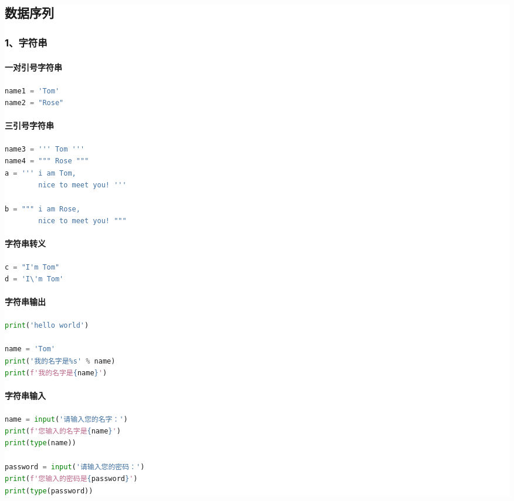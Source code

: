 ## 数据序列

### 1、字符串

#### 一对引号字符串

```python
name1 = 'Tom'
name2 = "Rose"
```



#### 三引号字符串

```python
name3 = ''' Tom '''
name4 = """ Rose """
a = ''' i am Tom, 
        nice to meet you! '''

b = """ i am Rose, 
        nice to meet you! """
```



#### 字符串转义

```python
c = "I'm Tom"
d = 'I\'m Tom'
```

#### 字符串输出

```python
print('hello world')

name = 'Tom'
print('我的名字是%s' % name)
print(f'我的名字是{name}')
```

#### 字符串输入

```python
name = input('请输入您的名字：')
print(f'您输入的名字是{name}')
print(type(name))

password = input('请输入您的密码：')
print(f'您输入的密码是{password}')
print(type(password))
```
